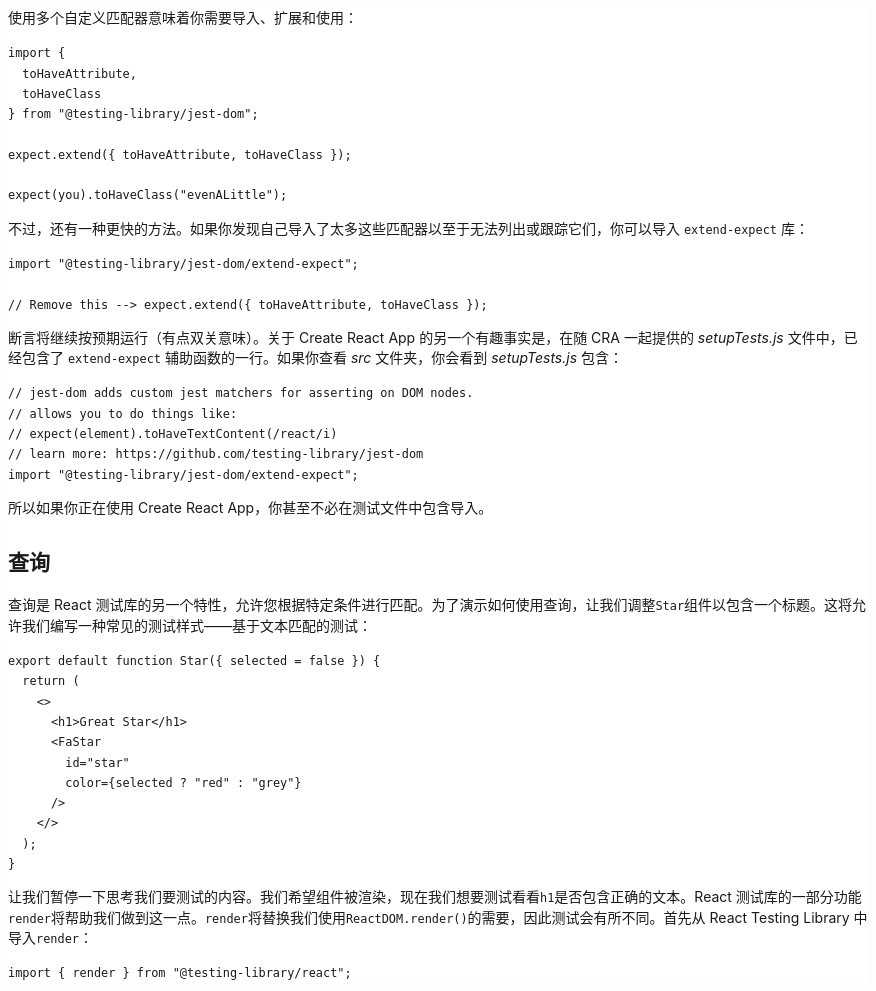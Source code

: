 使用多个自定义匹配器意味着你需要导入、扩展和使用：

```
import {
  toHaveAttribute,
  toHaveClass
} from "@testing-library/jest-dom";

expect.extend({ toHaveAttribute, toHaveClass });

expect(you).toHaveClass("evenALittle");
```

不过，还有一种更快的方法。如果你发现自己导入了太多这些匹配器以至于无法列出或跟踪它们，你可以导入 `extend-expect` 库：

```
import "@testing-library/jest-dom/extend-expect";

// Remove this --> expect.extend({ toHaveAttribute, toHaveClass });
```

断言将继续按预期运行（有点双关意味）。关于 Create React App 的另一个有趣事实是，在随 CRA 一起提供的 *setupTests.js* 文件中，已经包含了 `extend-expect` 辅助函数的一行。如果你查看 *src* 文件夹，你会看到 *setupTests.js* 包含：

```
// jest-dom adds custom jest matchers for asserting on DOM nodes.
// allows you to do things like:
// expect(element).toHaveTextContent(/react/i)
// learn more: https://github.com/testing-library/jest-dom
import "@testing-library/jest-dom/extend-expect";
```

所以如果你正在使用 Create React App，你甚至不必在测试文件中包含导入。

## 查询

查询是 React 测试库的另一个特性，允许您根据特定条件进行匹配。为了演示如何使用查询，让我们调整`Star`组件以包含一个标题。这将允许我们编写一种常见的测试样式——基于文本匹配的测试：

```
export default function Star({ selected = false }) {
  return (
    <>
      <h1>Great Star</h1>
      <FaStar
        id="star"
        color={selected ? "red" : "grey"}
      />
    </>
  );
}
```

让我们暂停一下思考我们要测试的内容。我们希望组件被渲染，现在我们想要测试看看`h1`是否包含正确的文本。React 测试库的一部分功能`render`将帮助我们做到这一点。`render`将替换我们使用`ReactDOM.render()`的需要，因此测试会有所不同。首先从 React Testing Library 中导入`render`：

```
import { render } from "@testing-library/react";
```
